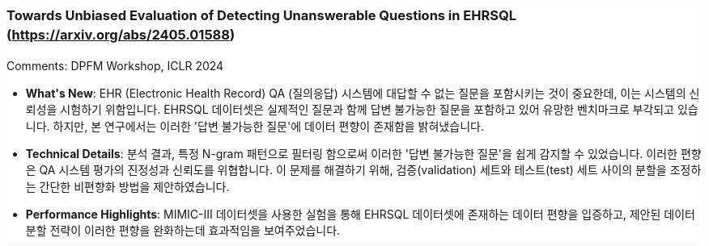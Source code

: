 
### Towards Unbiased Evaluation of Detecting Unanswerable Questions in  EHRSQL (https://arxiv.org/abs/2405.01588)
Comments: DPFM Workshop, ICLR 2024

- **What's New**: EHR (Electronic Health Record) QA (질의응답) 시스템에 대답할 수 없는 질문을 포함시키는 것이 중요한데, 이는 시스템의 신뢰성을 시험하기 위함입니다. EHRSQL 데이터셋은 실제적인 질문과 함께 답변 불가능한 질문을 포함하고 있어 유망한 벤치마크로 부각되고 있습니다. 하지만, 본 연구에서는 이러한 '답변 불가능한 질문'에 데이터 편향이 존재함을 밝혀냈습니다.

- **Technical Details**: 분석 결과, 특정 N-gram 패턴으로 필터링 함으로써 이러한 '답변 불가능한 질문'을 쉽게 감지할 수 있었습니다. 이러한 편향은 QA 시스템 평가의 진정성과 신뢰도를 위협합니다. 이 문제를 해결하기 위해, 검증(validation) 세트와 테스트(test) 세트 사이의 분할을 조정하는 간단한 비편향화 방법을 제안하였습니다.

- **Performance Highlights**: MIMIC-III 데이터셋을 사용한 실험을 통해 EHRSQL 데이터셋에 존재하는 데이터 편향을 입증하고, 제안된 데이터 분할 전략이 이러한 편향을 완화하는데 효과적임을 보여주었습니다.



